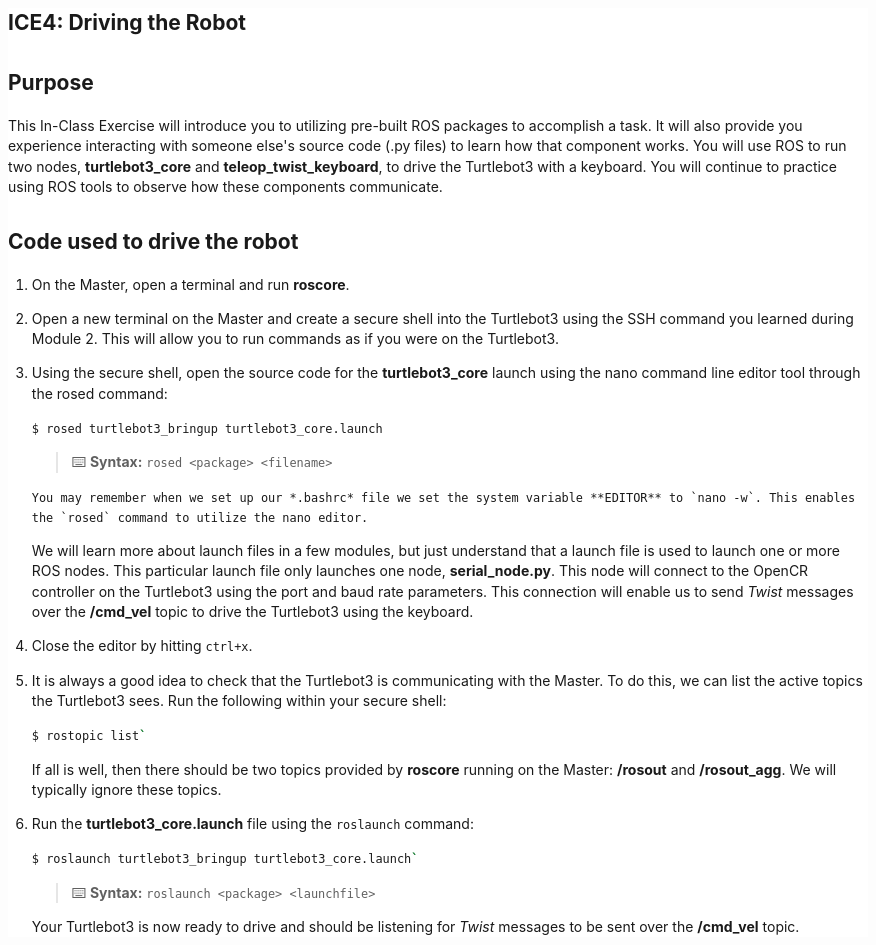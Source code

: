 






## ICE4: Driving the Robot

## Purpose
This In-Class Exercise will introduce you to utilizing pre-built ROS packages to accomplish a task. It will also provide you experience interacting with someone else's source code (.py files) to learn how that component works. You will use ROS to run two nodes, **turtlebot3_core** and **teleop_twist_keyboard**, to drive the Turtlebot3 with a keyboard. You will continue to practice using ROS tools to observe how these components communicate.

## Code used to drive the robot

1. On the Master, open a terminal and run **roscore**.

1. Open a new terminal on the Master and create a secure shell into the Turtlebot3 using the SSH command you learned during Module 2. This will allow you to run commands as if you were on the Turtlebot3.

1. Using the secure shell, open the source code for the **turtlebot3_core** launch using the nano command line editor tool through the rosed command:

    ```bash
    $ rosed turtlebot3_bringup turtlebot3_core.launch
    ```

    > ⌨️ **Syntax:**  `rosed <package> <filename>`

    ```{note} 
    You may remember when we set up our *.bashrc* file we set the system variable **EDITOR** to `nano -w`. This enables the `rosed` command to utilize the nano editor.
   ```
   
    We will learn more about launch files in a few modules, but just understand that a launch file is used to launch one or more ROS nodes. This particular launch file only launches one node, **serial_node.py**. This node will connect to the OpenCR controller on the Turtlebot3 using the port and baud rate parameters. This connection will enable us to send *Twist* messages over the **/cmd_vel** topic to drive the Turtlebot3 using the keyboard.

1. Close the editor by hitting `ctrl+x`.

1. It is always a good idea to check that the Turtlebot3 is communicating with the Master. To do this, we can list the active topics the Turtlebot3 sees. Run the following within your secure shell:

    ```bash
    $ rostopic list`
    ```
    
    If all is well, then there should be two topics provided by **roscore** running on the Master: **/rosout** and **/rosout_agg**. We will typically ignore these topics.

1. Run the **turtlebot3_core.launch** file using the `roslaunch` command:

    ```bash
    $ roslaunch turtlebot3_bringup turtlebot3_core.launch`
    ```

    > ⌨️ **Syntax:** `roslaunch <package> <launchfile>`
    
    Your Turtlebot3 is now ready to drive and should be listening for *Twist* messages to be sent over the **/cmd_vel** topic.

   ```